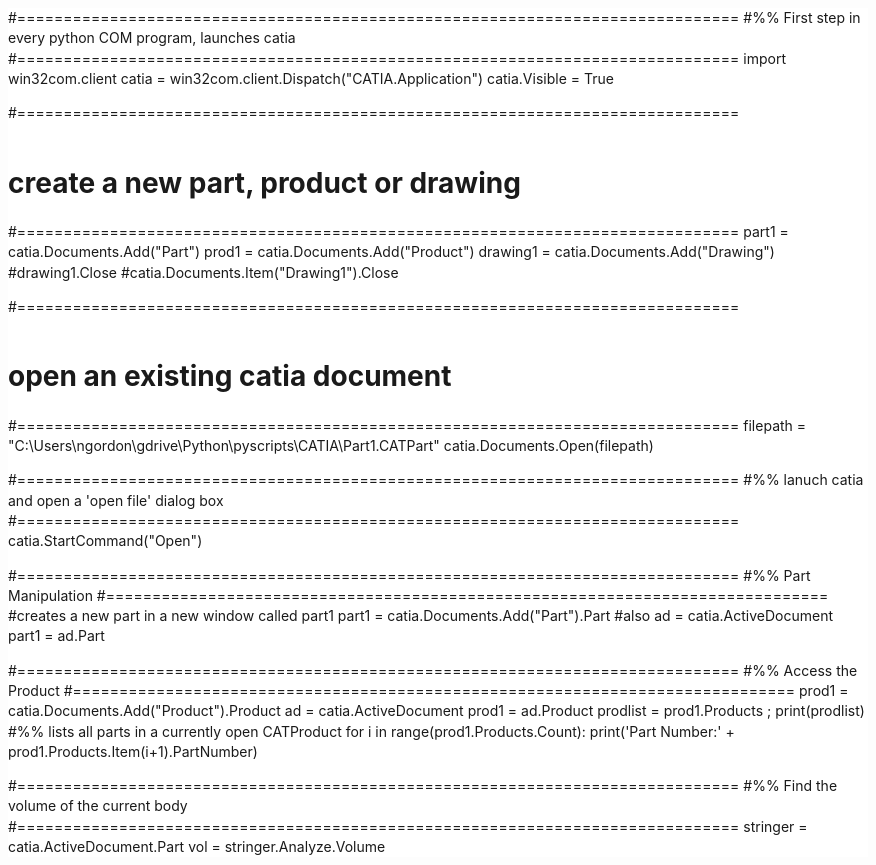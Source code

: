 #==============================================================================
#%% First step in every python COM program, launches catia
#==============================================================================
import win32com.client
catia = win32com.client.Dispatch("CATIA.Application")
catia.Visible = True

#==============================================================================
# create a new part, product or drawing
#==============================================================================
part1 = catia.Documents.Add("Part")
prod1 = catia.Documents.Add("Product")
drawing1 = catia.Documents.Add("Drawing")
#drawing1.Close
#catia.Documents.Item("Drawing1").Close



#==============================================================================
# open an existing catia document
#==============================================================================
filepath = "C:\\Users\\ngordon\\gdrive\\Python\\pyscripts\\CATIA\\Part1.CATPart"
catia.Documents.Open(filepath)


#==============================================================================
#%% lanuch catia and open a 'open file' dialog box
#==============================================================================
catia.StartCommand("Open")


#==============================================================================
#%% Part Manipulation
#==============================================================================
#creates a new part in a new window called part1
part1 = catia.Documents.Add("Part").Part
#also
ad = catia.ActiveDocument
part1 = ad.Part

#==============================================================================
#%% Access the Product
#==============================================================================
prod1 = catia.Documents.Add("Product").Product
ad = catia.ActiveDocument
prod1 = ad.Product
prodlist = prod1.Products ; print(prodlist)
#%% lists all parts in a currently open CATProduct
for i in range(prod1.Products.Count):
    print('Part Number:' + prod1.Products.Item(i+1).PartNumber)
    

#==============================================================================
#%% Find the volume of the current body
#==============================================================================
stringer = catia.ActiveDocument.Part
vol = stringer.Analyze.Volume
